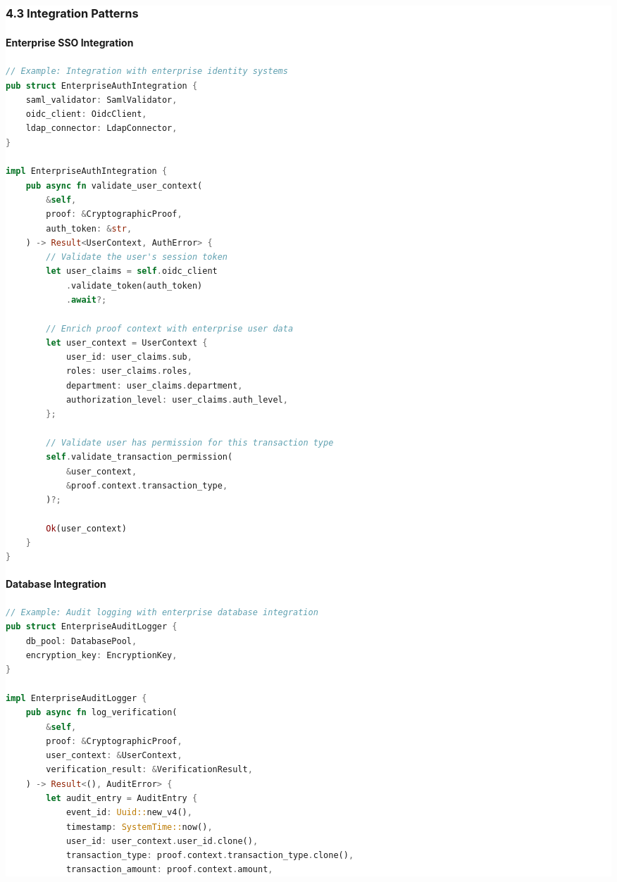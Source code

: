 ### 4.3 Integration Patterns

#### Enterprise SSO Integration

```rust
// Example: Integration with enterprise identity systems
pub struct EnterpriseAuthIntegration {
    saml_validator: SamlValidator,
    oidc_client: OidcClient,
    ldap_connector: LdapConnector,
}

impl EnterpriseAuthIntegration {
    pub async fn validate_user_context(
        &self,
        proof: &CryptographicProof,
        auth_token: &str,
    ) -> Result<UserContext, AuthError> {
        // Validate the user's session token
        let user_claims = self.oidc_client
            .validate_token(auth_token)
            .await?;
        
        // Enrich proof context with enterprise user data
        let user_context = UserContext {
            user_id: user_claims.sub,
            roles: user_claims.roles,
            department: user_claims.department,
            authorization_level: user_claims.auth_level,
        };
        
        // Validate user has permission for this transaction type
        self.validate_transaction_permission(
            &user_context,
            &proof.context.transaction_type,
        )?;
        
        Ok(user_context)
    }
}
```

#### Database Integration

```rust
// Example: Audit logging with enterprise database integration
pub struct EnterpriseAuditLogger {
    db_pool: DatabasePool,
    encryption_key: EncryptionKey,
}

impl EnterpriseAuditLogger {
    pub async fn log_verification(
        &self,
        proof: &CryptographicProof,
        user_context: &UserContext,
        verification_result: &VerificationResult,
    ) -> Result<(), AuditError> {
        let audit_entry = AuditEntry {
            event_id: Uuid::new_v4(),
            timestamp: SystemTime::now(),
            user_id: user_context.user_id.clone(),
            transaction_type: proof.context.transaction_type.clone(),
            transaction_amount: proof.context.amount,
```